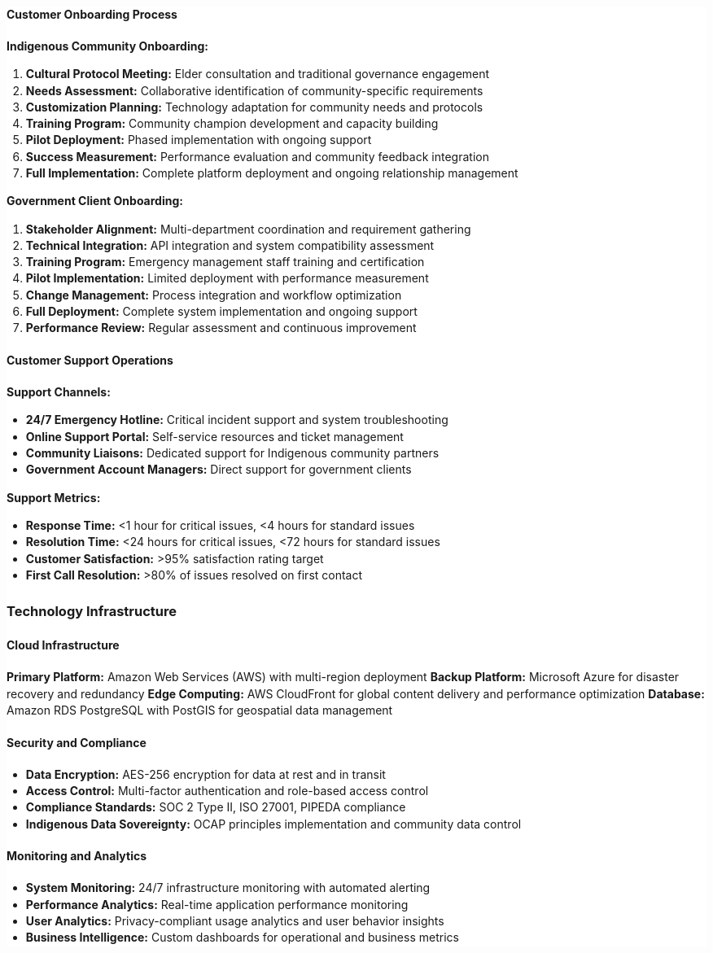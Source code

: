 #### Customer Onboarding Process

**Indigenous Community Onboarding:**
1. **Cultural Protocol Meeting:** Elder consultation and traditional governance engagement
2. **Needs Assessment:** Collaborative identification of community-specific requirements
3. **Customization Planning:** Technology adaptation for community needs and protocols
4. **Training Program:** Community champion development and capacity building
5. **Pilot Deployment:** Phased implementation with ongoing support
6. **Success Measurement:** Performance evaluation and community feedback integration
7. **Full Implementation:** Complete platform deployment and ongoing relationship management

**Government Client Onboarding:**
1. **Stakeholder Alignment:** Multi-department coordination and requirement gathering
2. **Technical Integration:** API integration and system compatibility assessment
3. **Training Program:** Emergency management staff training and certification
4. **Pilot Implementation:** Limited deployment with performance measurement
5. **Change Management:** Process integration and workflow optimization
6. **Full Deployment:** Complete system implementation and ongoing support
7. **Performance Review:** Regular assessment and continuous improvement

#### Customer Support Operations

**Support Channels:**
- **24/7 Emergency Hotline:** Critical incident support and system troubleshooting
- **Online Support Portal:** Self-service resources and ticket management
- **Community Liaisons:** Dedicated support for Indigenous community partners
- **Government Account Managers:** Direct support for government clients

**Support Metrics:**
- **Response Time:** <1 hour for critical issues, <4 hours for standard issues
- **Resolution Time:** <24 hours for critical issues, <72 hours for standard issues
- **Customer Satisfaction:** >95% satisfaction rating target
- **First Call Resolution:** >80% of issues resolved on first contact

### Technology Infrastructure

#### Cloud Infrastructure
**Primary Platform:** Amazon Web Services (AWS) with multi-region deployment
**Backup Platform:** Microsoft Azure for disaster recovery and redundancy
**Edge Computing:** AWS CloudFront for global content delivery and performance optimization
**Database:** Amazon RDS PostgreSQL with PostGIS for geospatial data management

#### Security and Compliance
- **Data Encryption:** AES-256 encryption for data at rest and in transit
- **Access Control:** Multi-factor authentication and role-based access control
- **Compliance Standards:** SOC 2 Type II, ISO 27001, PIPEDA compliance
- **Indigenous Data Sovereignty:** OCAP principles implementation and community data control

#### Monitoring and Analytics
- **System Monitoring:** 24/7 infrastructure monitoring with automated alerting
- **Performance Analytics:** Real-time application performance monitoring
- **User Analytics:** Privacy-compliant usage analytics and user behavior insights
- **Business Intelligence:** Custom dashboards for operational and business metrics
